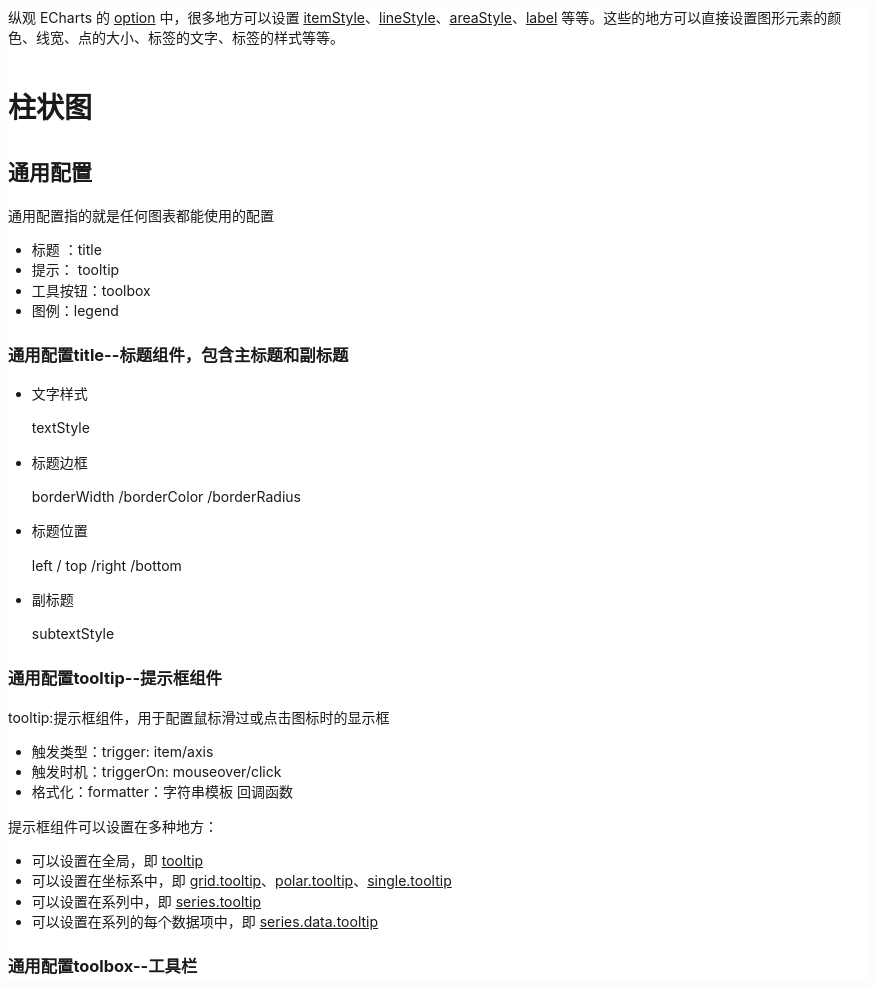 纵观 ECharts 的 [option](https://echarts.apache.org/option.html#) 中，很多地方可以设置 [itemStyle](https://echarts.apache.org/option.html#series-bar.itemStyle)、[lineStyle](https://echarts.apache.org/option.html#series-line.lineStyle)、[areaStyle](https://echarts.apache.org/option.html#series-line.areaStyle)、[label](https://echarts.apache.org/option.html#series-bar.label) 等等。这些的地方可以直接设置图形元素的颜色、线宽、点的大小、标签的文字、标签的样式等等。

# 柱状图

## 通用配置

通用配置指的就是任何图表都能使用的配置

- 标题 ：title
- 提示： tooltip
- 工具按钮：toolbox
- 图例：legend

### 通用配置title--标题组件，包含主标题和副标题

- 文字样式 

  textStyle

- 标题边框

  borderWidth /borderColor /borderRadius

- 标题位置

  left / top /right /bottom
  
- 副标题

  subtextStyle

### 通用配置tooltip--提示框组件

tooltip:提示框组件，用于配置鼠标滑过或点击图标时的显示框

- 触发类型：trigger:  item/axis
- 触发时机：triggerOn: mouseover/click
- 格式化：formatter：字符串模板 回调函数

提示框组件可以设置在多种地方：

- 可以设置在全局，即 [tooltip](https://echarts.apache.org/zh/option.html#tooltip)
- 可以设置在坐标系中，即 [grid.tooltip](https://echarts.apache.org/zh/option.html#grid.tooltip)、[polar.tooltip](https://echarts.apache.org/zh/option.html#polar.tooltip)、[single.tooltip](https://echarts.apache.org/zh/option.html#single.tooltip)
- 可以设置在系列中，即 [series.tooltip](https://echarts.apache.org/zh/option.html#series.tooltip)
- 可以设置在系列的每个数据项中，即 [series.data.tooltip](https://echarts.apache.org/zh/option.html#series.data.tooltip)

### 通用配置toolbox--工具栏
